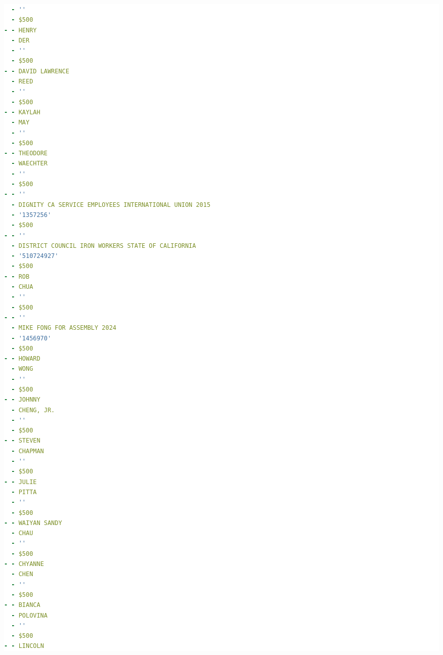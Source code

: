 ```yaml
  - ''
  - $500
- - HENRY
  - DER
  - ''
  - $500
- - DAVID LAWRENCE
  - REED
  - ''
  - $500
- - KAYLAH
  - MAY
  - ''
  - $500
- - THEODORE
  - WAECHTER
  - ''
  - $500
- - ''
  - DIGNITY CA SERVICE EMPLOYEES INTERNATIONAL UNION 2015
  - '1357256'
  - $500
- - ''
  - DISTRICT COUNCIL IRON WORKERS STATE OF CALIFORNIA
  - '510724927'
  - $500
- - ROB
  - CHUA
  - ''
  - $500
- - ''
  - MIKE FONG FOR ASSEMBLY 2024
  - '1456970'
  - $500
- - HOWARD
  - WONG
  - ''
  - $500
- - JOHNNY
  - CHENG, JR.
  - ''
  - $500
- - STEVEN
  - CHAPMAN
  - ''
  - $500
- - JULIE
  - PITTA
  - ''
  - $500
- - WAIYAN SANDY
  - CHAU
  - ''
  - $500
- - CHYANNE
  - CHEN
  - ''
  - $500
- - BIANCA
  - POLOVINA
  - ''
  - $500
- - LINCOLN
```